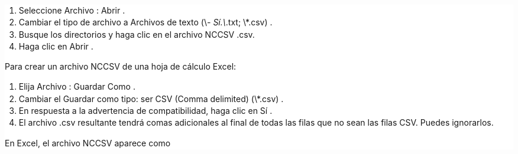 1. Seleccione Archivo : Abrir .
2. Cambiar el tipo de archivo a Archivos de texto (\\*- Sí.\\*.txt; \\*.csv) .
3. Busque los directorios y haga clic en el archivo NCCSV .csv.
4. Haga clic en Abrir .

Para crear un archivo NCCSV de una hoja de cálculo Excel:

1. Elija Archivo : Guardar Como .
2. Cambiar el Guardar como tipo: ser CSV (Comma delimited)   (\\*.csv) .
3. En respuesta a la advertencia de compatibilidad, haga clic en Sí .
4. El archivo .csv resultante tendrá comas adicionales al final de todas las filas que no sean las filas CSV. Puedes ignorarlos.

En Excel, el archivo NCCSV aparece como
